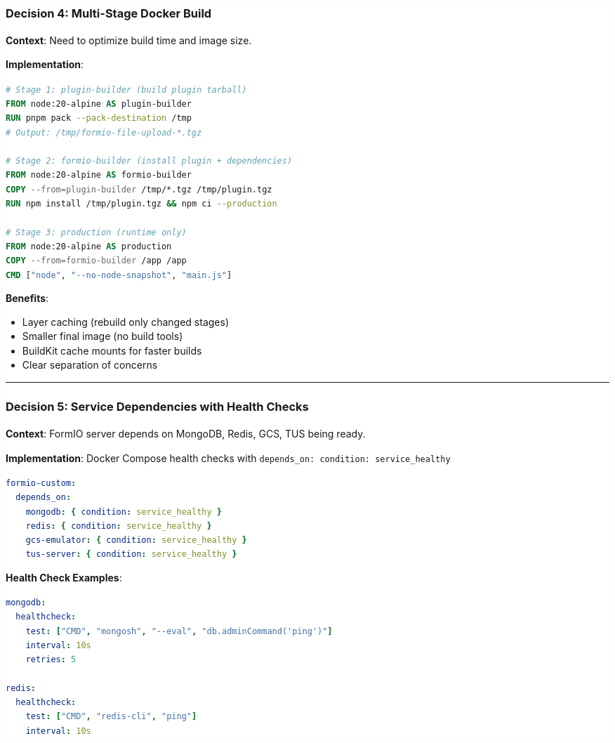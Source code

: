 
### Decision 4: Multi-Stage Docker Build

**Context**: Need to optimize build time and image size.

**Implementation**:

```dockerfile
# Stage 1: plugin-builder (build plugin tarball)
FROM node:20-alpine AS plugin-builder
RUN pnpm pack --pack-destination /tmp
# Output: /tmp/formio-file-upload-*.tgz

# Stage 2: formio-builder (install plugin + dependencies)
FROM node:20-alpine AS formio-builder
COPY --from=plugin-builder /tmp/*.tgz /tmp/plugin.tgz
RUN npm install /tmp/plugin.tgz && npm ci --production

# Stage 3: production (runtime only)
FROM node:20-alpine AS production
COPY --from=formio-builder /app /app
CMD ["node", "--no-node-snapshot", "main.js"]
```

**Benefits**:
- Layer caching (rebuild only changed stages)
- Smaller final image (no build tools)
- BuildKit cache mounts for faster builds
- Clear separation of concerns

---

### Decision 5: Service Dependencies with Health Checks

**Context**: FormIO server depends on MongoDB, Redis, GCS, TUS being ready.

**Implementation**: Docker Compose health checks with `depends_on: condition: service_healthy`

```yaml
formio-custom:
  depends_on:
    mongodb: { condition: service_healthy }
    redis: { condition: service_healthy }
    gcs-emulator: { condition: service_healthy }
    tus-server: { condition: service_healthy }
```

**Health Check Examples**:
```yaml
mongodb:
  healthcheck:
    test: ["CMD", "mongosh", "--eval", "db.adminCommand('ping')"]
    interval: 10s
    retries: 5

redis:
  healthcheck:
    test: ["CMD", "redis-cli", "ping"]
    interval: 10s
```
